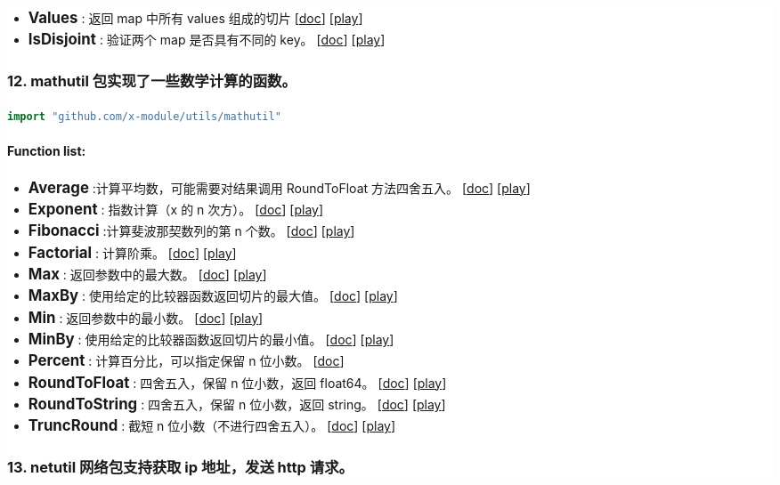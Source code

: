 -   **<big>Values</big>** : 返回 map 中所有 values 组成的切片
    [[doc](https://github.com/duke-git/lancet/blob/main/docs/maputil_zh-CN.md#Values)]
    [[play](https://go.dev/play/p/CBKdUc5FTW6)]
-   **<big>IsDisjoint</big>** : 验证两个 map 是否具有不同的 key。
    [[doc](https://github.com/duke-git/lancet/blob/main/docs/maputil_zh-CN.md#IsDisjoint)]
    [[play](https://go.dev/play/p/N9qgYg_Ho6f)]

### 12. mathutil 包实现了一些数学计算的函数。

```go
import "github.com/x-module/utils/mathutil"
```

#### Function list:

-   **<big>Average</big>** :计算平均数，可能需要对结果调用 RoundToFloat 方法四舍五入。
    [[doc](https://github.com/duke-git/lancet/blob/main/docs/mathutil_zh-CN.md#Average)]
    [[play](https://go.dev/play/p/Vv7LBwER-pz)]
-   **<big>Exponent</big>** : 指数计算（x 的 n 次方）。
    [[doc](https://github.com/duke-git/lancet/blob/main/docs/mathutil_zh-CN.md#Exponent)]
    [[play](https://go.dev/play/p/uF3HGNPk8wr)]
-   **<big>Fibonacci</big>** :计算斐波那契数列的第 n 个数。
    [[doc](https://github.com/duke-git/lancet/blob/main/docs/mathutil_zh-CN.md#Fibonacci)]
    [[play](https://go.dev/play/p/IscseUNMuUc)]
-   **<big>Factorial</big>** : 计算阶乘。
    [[doc](https://github.com/duke-git/lancet/blob/main/docs/mathutil_zh-CN.md#Factorial)]
    [[play](https://go.dev/play/p/tt6LdOK67Nx)]
-   **<big>Max</big>** : 返回参数中的最大数。
    [[doc](https://github.com/duke-git/lancet/blob/main/docs/mathutil_zh-CN.md#Max)]
    [[play](https://go.dev/play/p/cN8DHI0rTkH)]
-   **<big>MaxBy</big>** : 使用给定的比较器函数返回切片的最大值。
    [[doc](https://github.com/duke-git/lancet/blob/main/docs/mathutil_zh-CN.md#MaxBy)]
    [[play](https://go.dev/play/p/pbe2MT-7DV2)]
-   **<big>Min</big>** : 返回参数中的最小数。
    [[doc](https://github.com/duke-git/lancet/blob/main/docs/mathutil_zh-CN.md#Min)]
    [[play](https://go.dev/play/p/21BER_mlGUj)]
-   **<big>MinBy</big>** : 使用给定的比较器函数返回切片的最小值。
    [[doc](https://github.com/duke-git/lancet/blob/main/docs/mathutil_zh-CN.md#MinBy)]
    [[play](https://go.dev/play/p/N9qgYg_Ho6f)]
-   **<big>Percent</big>** : 计算百分比，可以指定保留 n 位小数。
    [[doc](https://github.com/duke-git/lancet/blob/main/docs/mathutil_zh-CN.md#Percent)]
-   **<big>RoundToFloat</big>** : 四舍五入，保留 n 位小数，返回 float64。
    [[doc](https://github.com/duke-git/lancet/blob/main/docs/mathutil_zh-CN.md#RoundToFloat)]
    [[play](https://go.dev/play/p/ghyb528JRJL)]
-   **<big>RoundToString</big>** : 四舍五入，保留 n 位小数，返回 string。
    [[doc](https://github.com/duke-git/lancet/blob/main/docs/mathutil_zh-CN.md#RoundToString)]
    [[play](https://go.dev/play/p/kZwpBRAcllO)]
-   **<big>TruncRound</big>** : 截短 n 位小数（不进行四舍五入）。
    [[doc](https://github.com/duke-git/lancet/blob/main/docs/mathutil_zh-CN.md#TruncRound)]
    [[play](https://go.dev/play/p/aumarSHIGzP)]

### 13. netutil 网络包支持获取 ip 地址，发送 http 请求。
